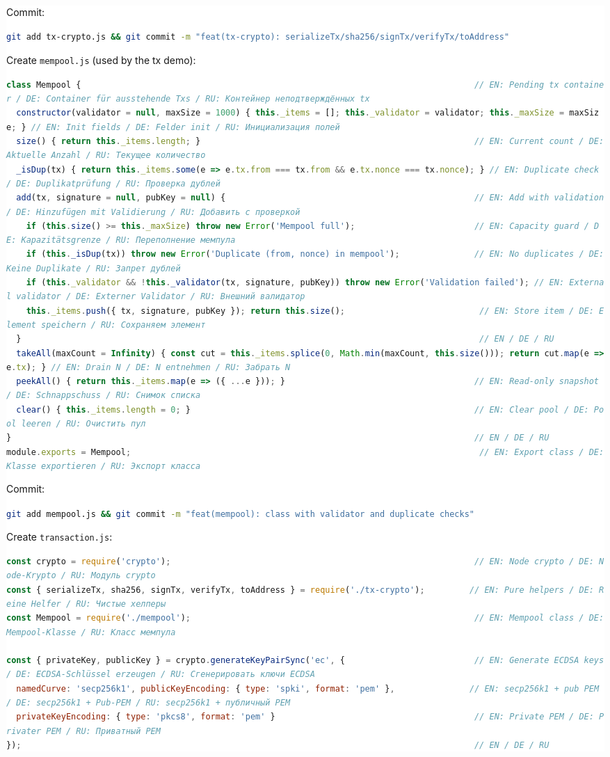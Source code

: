 Commit:

```bash
git add tx-crypto.js && git commit -m "feat(tx-crypto): serializeTx/sha256/signTx/verifyTx/toAddress"
```

Create `mempool.js` (used by the tx demo):

```js
class Mempool {                                                                               // EN: Pending tx container / DE: Container für ausstehende Txs / RU: Контейнер неподтверждённых tx
  constructor(validator = null, maxSize = 1000) { this._items = []; this._validator = validator; this._maxSize = maxSize; } // EN: Init fields / DE: Felder init / RU: Инициализация полей
  size() { return this._items.length; }                                                       // EN: Current count / DE: Aktuelle Anzahl / RU: Текущее количество
  _isDup(tx) { return this._items.some(e => e.tx.from === tx.from && e.tx.nonce === tx.nonce); } // EN: Duplicate check / DE: Duplikatprüfung / RU: Проверка дублей
  add(tx, signature = null, pubKey = null) {                                                  // EN: Add with validation / DE: Hinzufügen mit Validierung / RU: Добавить с проверкой
    if (this.size() >= this._maxSize) throw new Error('Mempool full');                        // EN: Capacity guard / DE: Kapazitätsgrenze / RU: Переполнение мемпула
    if (this._isDup(tx)) throw new Error('Duplicate (from, nonce) in mempool');               // EN: No duplicates / DE: Keine Duplikate / RU: Запрет дублей
    if (this._validator && !this._validator(tx, signature, pubKey)) throw new Error('Validation failed'); // EN: External validator / DE: Externer Validator / RU: Внешний валидатор
    this._items.push({ tx, signature, pubKey }); return this.size();                           // EN: Store item / DE: Element speichern / RU: Сохраняем элемент
  }                                                                                            // EN / DE / RU
  takeAll(maxCount = Infinity) { const cut = this._items.splice(0, Math.min(maxCount, this.size())); return cut.map(e => e.tx); } // EN: Drain N / DE: N entnehmen / RU: Забрать N
  peekAll() { return this._items.map(e => ({ ...e })); }                                      // EN: Read-only snapshot / DE: Schnappschuss / RU: Снимок списка
  clear() { this._items.length = 0; }                                                         // EN: Clear pool / DE: Pool leeren / RU: Очистить пул
}                                                                                             // EN / DE / RU
module.exports = Mempool;                                                                      // EN: Export class / DE: Klasse exportieren / RU: Экспорт класса
```

Commit:

```bash
git add mempool.js && git commit -m "feat(mempool): class with validator and duplicate checks"
```

Create `transaction.js`:

```js
const crypto = require('crypto');                                                             // EN: Node crypto / DE: Node-Krypto / RU: Модуль crypto
const { serializeTx, sha256, signTx, verifyTx, toAddress } = require('./tx-crypto');         // EN: Pure helpers / DE: Reine Helfer / RU: Чистые хелперы
const Mempool = require('./mempool');                                                         // EN: Mempool class / DE: Mempool-Klasse / RU: Класс мемпула

const { privateKey, publicKey } = crypto.generateKeyPairSync('ec', {                          // EN: Generate ECDSA keys / DE: ECDSA-Schlüssel erzeugen / RU: Сгенерировать ключи ECDSA
  namedCurve: 'secp256k1', publicKeyEncoding: { type: 'spki', format: 'pem' },               // EN: secp256k1 + pub PEM / DE: secp256k1 + Pub-PEM / RU: secp256k1 + публичный PEM
  privateKeyEncoding: { type: 'pkcs8', format: 'pem' }                                        // EN: Private PEM / DE: Privater PEM / RU: Приватный PEM
});                                                                                           // EN / DE / RU

```